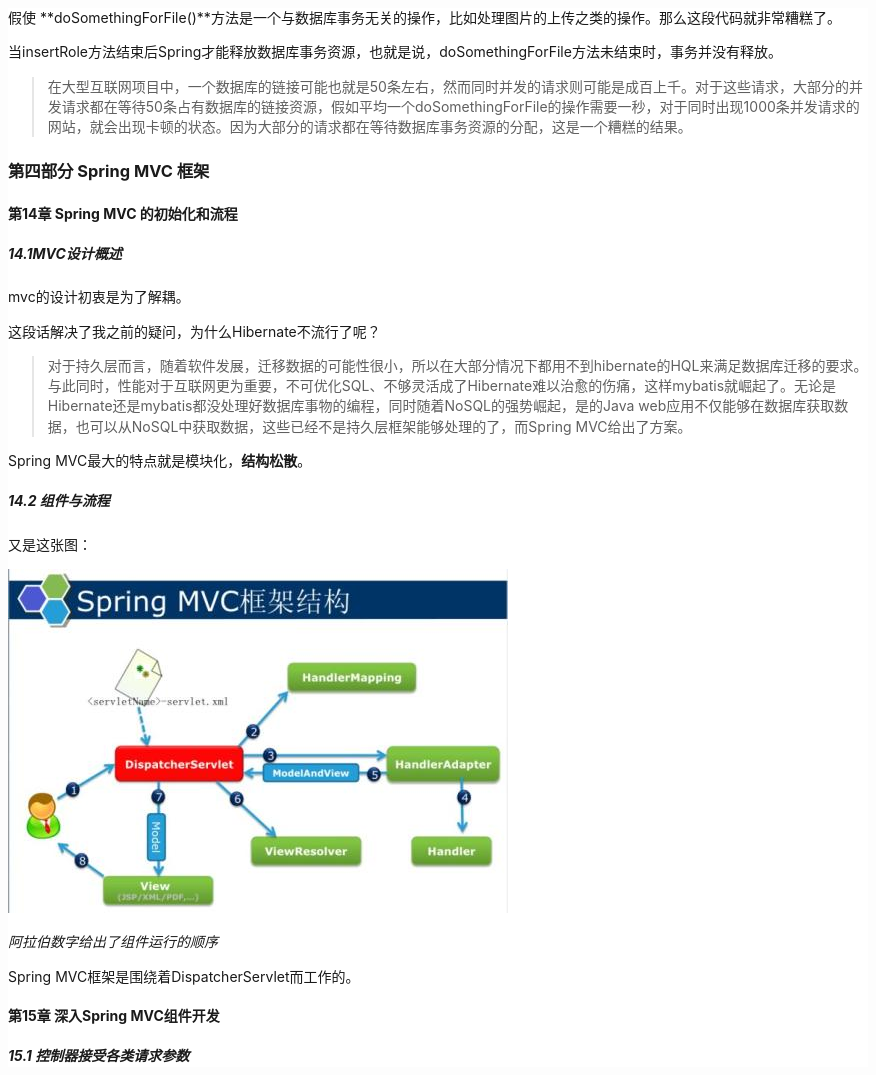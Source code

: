 假使 **doSomethingForFile()**方法是一个与数据库事务无关的操作，比如处理图片的上传之类的操作。那么这段代码就非常糟糕了。

当insertRole方法结束后Spring才能释放数据库事务资源，也就是说，doSomethingForFile方法未结束时，事务并没有释放。

>在大型互联网项目中，一个数据库的链接可能也就是50条左右，然而同时并发的请求则可能是成百上千。对于这些请求，大部分的并发请求都在等待50条占有数据库的链接资源，假如平均一个doSomethingForFile的操作需要一秒，对于同时出现1000条并发请求的网站，就会出现卡顿的状态。因为大部分的请求都在等待数据库事务资源的分配，这是一个糟糕的结果。



### 第四部分 Spring MVC 框架

#### 第14章 Spring MVC 的初始化和流程

##### 14.1MVC设计概述

mvc的设计初衷是为了解耦。

这段话解决了我之前的疑问，为什么Hibernate不流行了呢？

>对于持久层而言，随着软件发展，迁移数据的可能性很小，所以在大部分情况下都用不到hibernate的HQL来满足数据库迁移的要求。与此同时，性能对于互联网更为重要，不可优化SQL、不够灵活成了Hibernate难以治愈的伤痛，这样mybatis就崛起了。无论是Hibernate还是mybatis都没处理好数据库事物的编程，同时随着NoSQL的强势崛起，是的Java web应用不仅能够在数据库获取数据，也可以从NoSQL中获取数据，这些已经不是持久层框架能够处理的了，而Spring MVC给出了方案。

Spring MVC最大的特点就是模块化，**结构松散**。

##### 14.2 组件与流程

又是这张图：

![1](./1.jpg)

*阿拉伯数字给出了组件运行的顺序*

Spring MVC框架是围绕着DispatcherServlet而工作的。

#### 第15章 深入Spring MVC组件开发

##### 15.1 控制器接受各类请求参数
